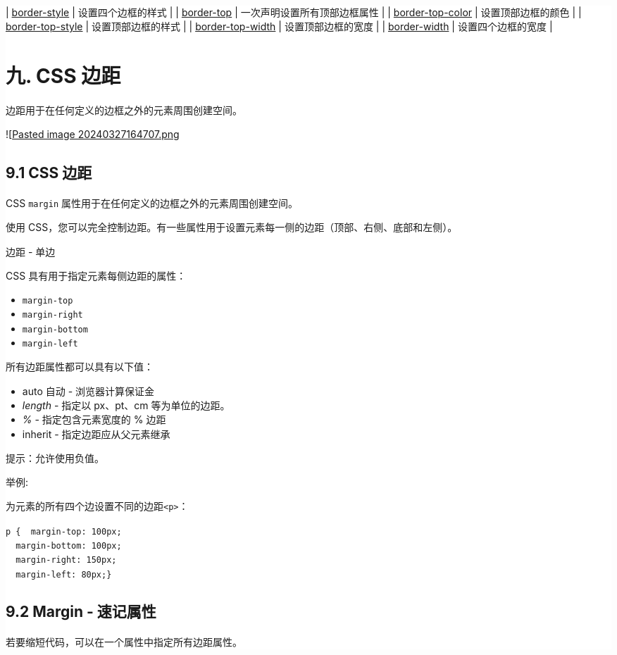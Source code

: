 | [border-style](https://www.w3schools.com/cssref/pr_border-style.asp)               | 设置四个边框的样式                    |
| [border-top](https://www.w3schools.com/cssref/pr_border-top.asp)                   | 一次声明设置所有顶部边框属性               |
| [border-top-color](https://www.w3schools.com/cssref/pr_border-top_color.asp)       | 设置顶部边框的颜色                    |
| [border-top-style](https://www.w3schools.com/cssref/pr_border-top_style.asp)       | 设置顶部边框的样式                    |
| [border-top-width](https://www.w3schools.com/cssref/pr_border-top_width.asp)       | 设置顶部边框的宽度                    |
| [border-width](https://www.w3schools.com/cssref/pr_border-width.asp)               | 设置四个边框的宽度                    |


# 九. CSS 边距

边距用于在任何定义的边框之外的元素周围创建空间。

![[Pasted image 20240327164707.png](../img/Pasted%20image%2020240327164707.png)
## 9.1  CSS 边距

CSS `margin` 属性用于在任何定义的边框之外的元素周围创建空间。
 
使用 CSS，您可以完全控制边距。有一些属性用于设置元素每一侧的边距（顶部、右侧、底部和左侧）。


边距 - 单边

CSS 具有用于指定元素每侧边距的属性：

- `margin-top`
- `margin-right`
- `margin-bottom`
- `margin-left`

所有边距属性都可以具有以下值：

- auto 自动 - 浏览器计算保证金
- _length_ - 指定以 px、pt、cm 等为单位的边距。
- _%_ - 指定包含元素宽度的 % 边距
- inherit - 指定边距应从父元素继承

提示：允许使用负值。

举例:
 
为元素的所有四个边设置不同的边距`<p>`：
```
p {  margin-top: 100px;  
  margin-bottom: 100px;  
  margin-right: 150px;  
  margin-left: 80px;}
```

## 9.2  Margin - 速记属性
 
若要缩短代码，可以在一个属性中指定所有边距属性。
